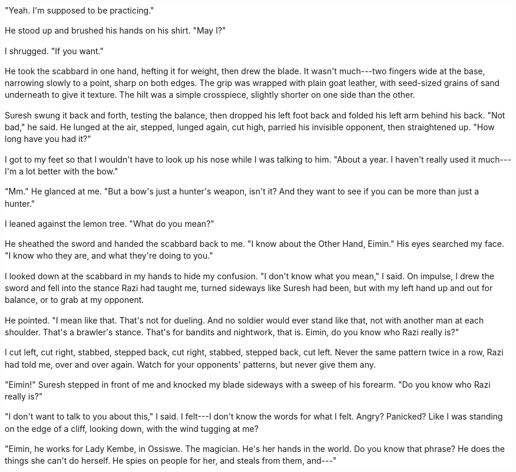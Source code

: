"Yeah. I'm supposed to be practicing."

He stood up and brushed his hands on his shirt. "May I?"

I shrugged. "If you want."

He took the scabbard in one hand, hefting it for weight, then drew the
blade. It wasn't much---two fingers wide at the base, narrowing slowly
to a point, sharp on both edges. The grip was wrapped with plain goat
leather, with seed-sized grains of sand underneath to give it texture.
The hilt was a simple crosspiece, slightly shorter on one side than the
other.

Suresh swung it back and forth, testing the balance, then dropped his
left foot back and folded his left arm behind his back. "Not bad," he
said. He lunged at the air, stepped, lunged again, cut high, parried his
invisible opponent, then straightened up. "How long have you had it?"

I got to my feet so that I wouldn't have to look up his nose while I was
talking to him. "About a year. I haven't really used it much---I'm a lot
better with the bow."

"Mm." He glanced at me. "But a bow's just a hunter's weapon, isn't it?
And they want to see if you can be more than just a hunter."

I leaned against the lemon tree. "What do you mean?"

He sheathed the sword and handed the scabbard back to me. "I know about
the Other Hand, Eimin." His eyes searched my face. "I know who they are,
and what they're doing to you."

I looked down at the scabbard in my hands to hide my confusion. "I don't
know what you mean," I said. On impulse, I drew the sword and fell into
the stance Razi had taught me, turned sideways like Suresh had been, but
with my left hand up and out for balance, or to grab at my opponent.

He pointed. "I mean like that. That's not for dueling. And no soldier
would ever stand like that, not with another man at each shoulder.
That's a brawler's stance. That's for bandits and nightwork, that is.
Eimin, do you know who Razi really is?"

I cut left, cut right, stabbed, stepped back, cut right, stabbed,
stepped back, cut left. Never the same pattern twice in a row, Razi had
told me, over and over again. Watch for your opponents' patterns, but
never give them any.

"Eimin!" Suresh stepped in front of me and knocked my blade sideways
with a sweep of his forearm. "Do you know who Razi really is?"

"I don't want to talk to you about this," I said. I felt---I don't know
the words for what I felt. Angry? Panicked? Like I was standing on the
edge of a cliff, looking down, with the wind tugging at me?

"Eimin, he works for Lady Kembe, in Ossiswe. The magician. He's her
hands in the world. Do you know that phrase? He does the things she
can't do herself. He spies on people for her, and steals from them,
and---"
